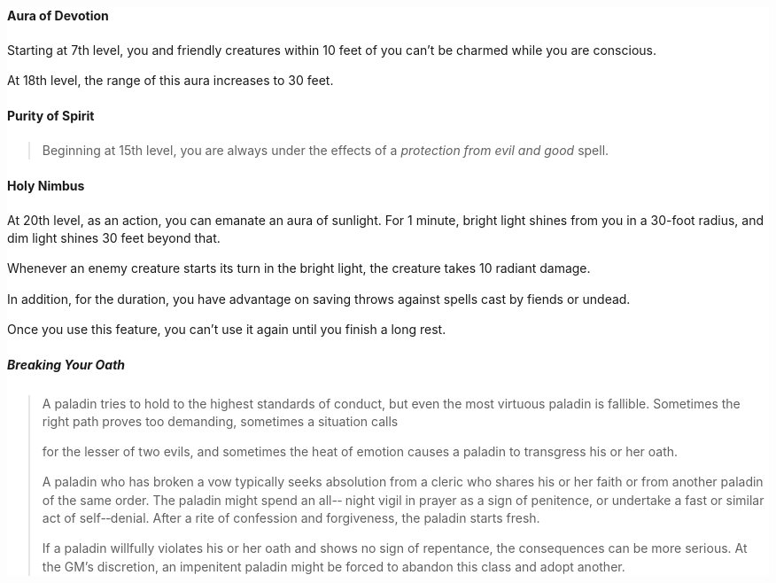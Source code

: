 #### Aura of Devotion

Starting at 7th level, you and friendly creatures within 10 feet of you
can’t be charmed while you are conscious.

At 18th level, the range of this aura increases to 30 feet.

#### Purity of Spirit

> Beginning at 15th level, you are always under the effects of a
> *protection from evil and good* spell.

#### Holy Nimbus

At 20th level, as an action, you can emanate an aura of sunlight. For 1
minute, bright light shines from you in a 30-foot radius, and dim
light shines 30 feet beyond that.

Whenever an enemy creature starts its turn in the bright light, the
creature takes 10 radiant damage.

In addition, for the duration, you have advantage on saving throws
against spells cast by fiends or undead.

Once you use this feature, you can’t use it again until you finish a
long rest.

##### Breaking Your Oath

> A paladin tries to hold to the highest standards of conduct, but even
> the most virtuous paladin is fallible. Sometimes the right path proves
> too demanding, sometimes a situation calls
>
> for the lesser of two evils, and sometimes the heat of emotion causes
> a paladin to transgress his or her oath.
>
> A paladin who has broken a vow typically seeks absolution from a
> cleric who shares his or her faith or from another paladin of the same
> order. The paladin might spend an all-­‐ night vigil in prayer as a
> sign of penitence, or undertake a fast or similar act of
> self-­‐denial. After a rite of confession and forgiveness, the paladin
> starts fresh.
>
> If a paladin willfully violates his or her oath and shows no sign of
> repentance, the consequences can be more serious. At the GM’s
> discretion, an impenitent paladin might be forced to abandon this
> class and adopt another.
